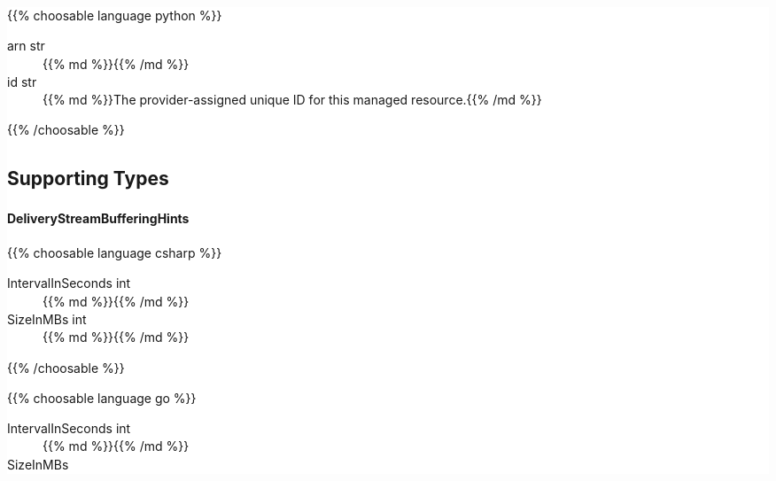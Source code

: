 {{% choosable language python %}}
<dl class="resources-properties"><dt class="property-"
            title="">
        <span id="arn_python">
<a href="#arn_python" style="color: inherit; text-decoration: inherit;">arn</a>
</span>
        <span class="property-indicator"></span>
        <span class="property-type">str</span>
    </dt>
    <dd>{{% md %}}{{% /md %}}</dd><dt class="property-"
            title="">
        <span id="id_python">
<a href="#id_python" style="color: inherit; text-decoration: inherit;">id</a>
</span>
        <span class="property-indicator"></span>
        <span class="property-type">str</span>
    </dt>
    <dd>{{% md %}}The provider-assigned unique ID for this managed resource.{{% /md %}}</dd></dl>
{{% /choosable %}}







## Supporting Types



<h4 id="deliverystreambufferinghints">Delivery<wbr>Stream<wbr>Buffering<wbr>Hints</h4>

{{% choosable language csharp %}}
<dl class="resources-properties"><dt class="property-optional"
            title="Optional">
        <span id="intervalinseconds_csharp">
<a href="#intervalinseconds_csharp" style="color: inherit; text-decoration: inherit;">Interval<wbr>In<wbr>Seconds</a>
</span>
        <span class="property-indicator"></span>
        <span class="property-type">int</span>
    </dt>
    <dd>{{% md %}}{{% /md %}}</dd><dt class="property-optional"
            title="Optional">
        <span id="sizeinmbs_csharp">
<a href="#sizeinmbs_csharp" style="color: inherit; text-decoration: inherit;">Size<wbr>In<wbr>MBs</a>
</span>
        <span class="property-indicator"></span>
        <span class="property-type">int</span>
    </dt>
    <dd>{{% md %}}{{% /md %}}</dd></dl>
{{% /choosable %}}

{{% choosable language go %}}
<dl class="resources-properties"><dt class="property-optional"
            title="Optional">
        <span id="intervalinseconds_go">
<a href="#intervalinseconds_go" style="color: inherit; text-decoration: inherit;">Interval<wbr>In<wbr>Seconds</a>
</span>
        <span class="property-indicator"></span>
        <span class="property-type">int</span>
    </dt>
    <dd>{{% md %}}{{% /md %}}</dd><dt class="property-optional"
            title="Optional">
        <span id="sizeinmbs_go">
<a href="#sizeinmbs_go" style="color: inherit; text-decoration: inherit;">Size<wbr>In<wbr>MBs</a>